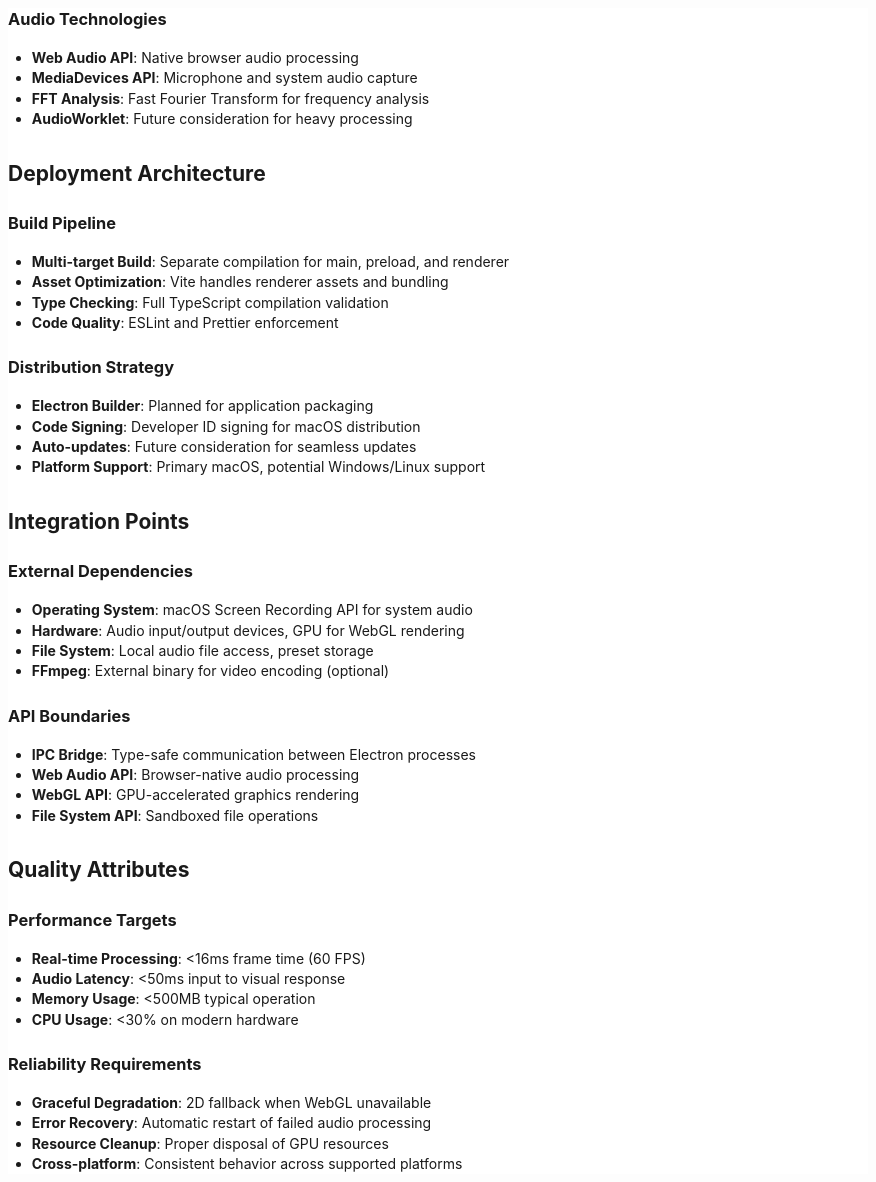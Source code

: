 ### Audio Technologies
- **Web Audio API**: Native browser audio processing
- **MediaDevices API**: Microphone and system audio capture
- **FFT Analysis**: Fast Fourier Transform for frequency analysis
- **AudioWorklet**: Future consideration for heavy processing

## Deployment Architecture

### Build Pipeline
- **Multi-target Build**: Separate compilation for main, preload, and renderer
- **Asset Optimization**: Vite handles renderer assets and bundling
- **Type Checking**: Full TypeScript compilation validation
- **Code Quality**: ESLint and Prettier enforcement

### Distribution Strategy
- **Electron Builder**: Planned for application packaging
- **Code Signing**: Developer ID signing for macOS distribution
- **Auto-updates**: Future consideration for seamless updates
- **Platform Support**: Primary macOS, potential Windows/Linux support

## Integration Points

### External Dependencies
- **Operating System**: macOS Screen Recording API for system audio
- **Hardware**: Audio input/output devices, GPU for WebGL rendering
- **File System**: Local audio file access, preset storage
- **FFmpeg**: External binary for video encoding (optional)

### API Boundaries
- **IPC Bridge**: Type-safe communication between Electron processes
- **Web Audio API**: Browser-native audio processing
- **WebGL API**: GPU-accelerated graphics rendering
- **File System API**: Sandboxed file operations

## Quality Attributes

### Performance Targets
- **Real-time Processing**: <16ms frame time (60 FPS)
- **Audio Latency**: <50ms input to visual response
- **Memory Usage**: <500MB typical operation
- **CPU Usage**: <30% on modern hardware

### Reliability Requirements
- **Graceful Degradation**: 2D fallback when WebGL unavailable
- **Error Recovery**: Automatic restart of failed audio processing
- **Resource Cleanup**: Proper disposal of GPU resources
- **Cross-platform**: Consistent behavior across supported platforms
